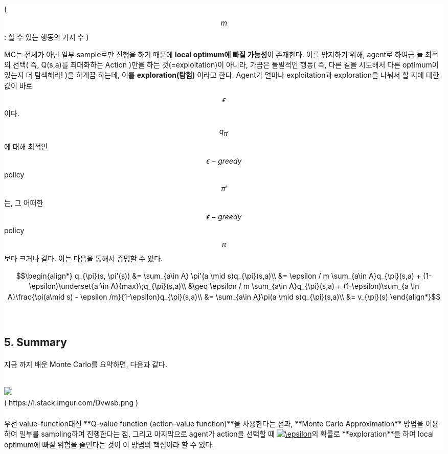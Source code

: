

 ( $$m$$ : 할 수 있는 행동의 가지 수 )

MC는 전체가 아닌 일부 sample로만 진행을 하기 때문에 **local optimum에 빠질 가능성**이 존재한다. 이를 방지하기 위해, agent로 하여금 늘 최적의 선택( 즉, Q(s,a)를 최대화하는 Action )만을 하는 것(=exploitation)이 아니라, 가끔은 돌발적인 행동( 즉, 다른 길을 시도해서 다른 optimum이 있는지 더 탐색해라! )을 하게끔 하는데, 이를 **exploration(탐험)** 이라고 한다. Agent가 얼마나 exploitation과 exploration을 나눠서 할 지에 대한 값이 바로 $$\epsilon$$ 이다.



$$q_{\pi'}$$ 에 대해 최적인 $$\epsilon-greedy$$ policy $$\pi'$$는, 그 어떠한 $$\epsilon-greedy$$ policy $$\pi$$ 보다 크거나 같다. 이는 다음을 통해서 증명할 수 있다.



$$\begin{align*}
q_{\pi}(s, \pi'(s)) &= \sum_{a\in A} \pi'(a \mid s)q_{\pi}(s,a)\\
&= \epsilon / m \sum_{a\in A}q_{\pi}(s,a) + (1-\epsilon)\underset{a \in A}{max}\;q_{\pi}(s,a)\\
&\geq \epsilon / m \sum_{a\in A}q_{\pi}(s,a) + (1-\epsilon)\sum_{a \in A}\frac{\pi(a\mid s) - \epsilon /m}{1-\epsilon}q_{\pi}(s,a)\\
&= \sum_{a\in A}\pi(a \mid s)q_{\pi}(s,a)\\
&= v_{\pi}(s)
\end{align*}$$

<br>

## 5. Summary
지금 까지 배운 Monte Carlo를 요약하면, 다음과 같다. 

<br>
<img src="https://i.stack.imgur.com/Dvwsb.png" width="800" /> <br>
( https://i.stack.imgur.com/Dvwsb.png ) <br><br>
우선 value-function대신 **Q-value function (action-value function)**을 사용한다는 점과, **Monte Carlo Approximation** 방법을 이용하여 일부를 sampling하여 진행한다는 점, 그리고 마지막으로 agent가 action을 선택할 때 <a href="https://www.codecogs.com/eqnedit.php?latex=\epsilon" target="_blank"><img src="https://latex.codecogs.com/gif.latex?\epsilon" title="\epsilon" /></a>의 확률로 **exploration**을 하여 local optimum에 빠질 위험을 줄인다는 것이 이 방법의 핵심이라 할 수 있다.